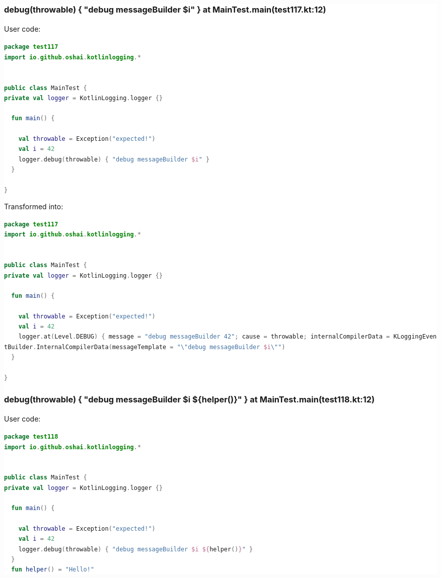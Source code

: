 ###  debug(throwable) { "debug messageBuilder $i" } at MainTest.main(test117.kt:12)

User code:
```kotlin
package test117
import io.github.oshai.kotlinlogging.*


public class MainTest {
private val logger = KotlinLogging.logger {}

  fun main() {
    
    val throwable = Exception("expected!")
    val i = 42
    logger.debug(throwable) { "debug messageBuilder $i" }
  }
  
}


```
  
Transformed into:
```kotlin
package test117
import io.github.oshai.kotlinlogging.*


public class MainTest {
private val logger = KotlinLogging.logger {}

  fun main() {
    
    val throwable = Exception("expected!")
    val i = 42
    logger.at(Level.DEBUG) { message = "debug messageBuilder 42"; cause = throwable; internalCompilerData = KLoggingEventBuilder.InternalCompilerData(messageTemplate = "\"debug messageBuilder $i\"")
  }
  
}


```

###  debug(throwable) { "debug messageBuilder $i ${helper()}" } at MainTest.main(test118.kt:12)

User code:
```kotlin
package test118
import io.github.oshai.kotlinlogging.*


public class MainTest {
private val logger = KotlinLogging.logger {}

  fun main() {
    
    val throwable = Exception("expected!")
    val i = 42
    logger.debug(throwable) { "debug messageBuilder $i ${helper()}" }
  }
  fun helper() = "Hello!"
```
